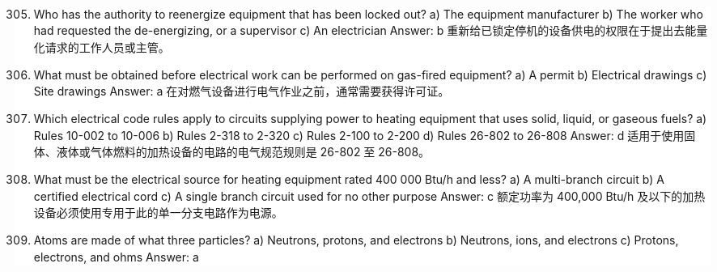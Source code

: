 305. Who has the authority to reenergize equipment that has been locked out?
    a) The equipment manufacturer
    b) The worker who had requested the de-energizing, or a supervisor 
    c) An electrician
    Answer: b
    重新给已锁定停机的设备供电的权限在于提出去能量化请求的工作人员或主管。

306. What must be obtained before electrical work can be performed on gas-fired equipment?
    a) A permit 
    b) Electrical drawings
    c) Site drawings
    Answer: a
    在对燃气设备进行电气作业之前，通常需要获得许可证。

307. Which electrical code rules apply to circuits supplying power to heating equipment that uses solid, liquid, or gaseous fuels?
    a) Rules 10-002 to 10-006
    b) Rules 2-318 to 2-320
    c) Rules 2-100 to 2-200
    d) Rules 26-802 to 26-808
    Answer: d
    适用于使用固体、液体或气体燃料的加热设备的电路的电气规范规则是 26-802 至 26-808。

308. What must be the electrical source for heating equipment rated 400 000 Btu/h and less?
    a) A multi-branch circuit
    b) A certified electrical cord
    c) A single branch circuit used for no other purpose 
    Answer: c
    额定功率为 400,000 Btu/h 及以下的加热设备必须使用专用于此的单一分支电路作为电源。

309. Atoms are made of what three particles?
    a) Neutrons, protons, and electrons
    b) Neutrons, ions, and electrons
    c) Protons, electrons, and ohms
    Answer: a
